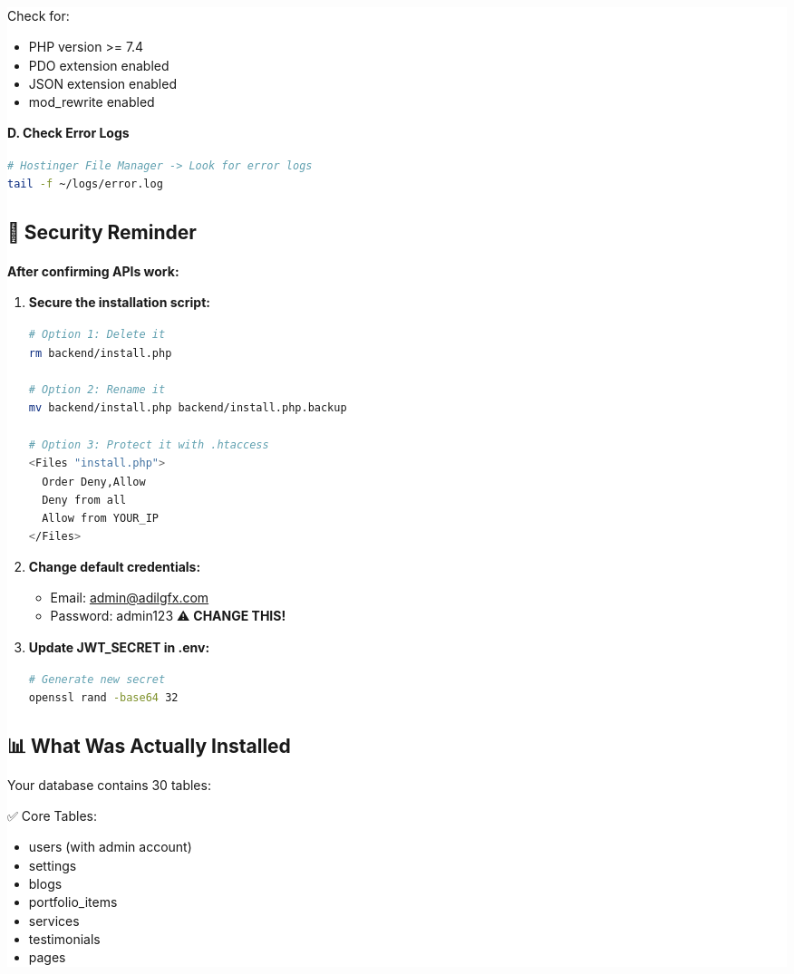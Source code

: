 Check for:
- PHP version >= 7.4
- PDO extension enabled
- JSON extension enabled
- mod_rewrite enabled

**D. Check Error Logs**
```bash
# Hostinger File Manager -> Look for error logs
tail -f ~/logs/error.log
```

## 🔐 Security Reminder

**After confirming APIs work:**

1. **Secure the installation script:**
   ```bash
   # Option 1: Delete it
   rm backend/install.php
   
   # Option 2: Rename it
   mv backend/install.php backend/install.php.backup
   
   # Option 3: Protect it with .htaccess
   <Files "install.php">
     Order Deny,Allow
     Deny from all
     Allow from YOUR_IP
   </Files>
   ```

2. **Change default credentials:**
   - Email: admin@adilgfx.com
   - Password: admin123 ⚠️ **CHANGE THIS!**

3. **Update JWT_SECRET in .env:**
   ```bash
   # Generate new secret
   openssl rand -base64 32
   ```

## 📊 What Was Actually Installed

Your database contains 30 tables:

✅ Core Tables:
- users (with admin account)
- settings
- blogs
- portfolio_items
- services
- testimonials
- pages
